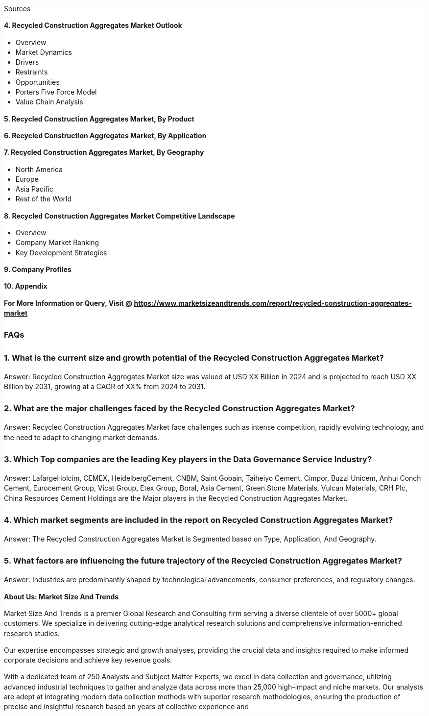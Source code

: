 Sources</span></li></ul></div><div class="" data-test-id=""><p><strong><span class="">4. Recycled Construction Aggregates Market Outlook</span></strong></p></div><div class="" data-test-id=""><ul><li><span class="">Overview</span></li><li><span class="">Market Dynamics</span></li><li><span class="">Drivers</span></li><li><span class="">Restraints</span></li><li><span class="">Opportunities</span></li><li><span class="">Porters Five Force Model</span></li><li><span class="">Value Chain Analysis</span></li></ul></div><div class="" data-test-id=""><p><strong><span class="">5. Recycled Construction Aggregates Market, By Product</span></strong></p></div><div class="" data-test-id=""><p><strong><span class="">6. Recycled Construction Aggregates Market, By Application</span></strong></p></div><div class="" data-test-id=""><p><strong><span class="">7. Recycled Construction Aggregates Market, By Geography</span></strong></p></div><div class="" data-test-id=""><ul><li><span class="">North America</span></li><li><span class="">Europe</span></li><li><span class="">Asia Pacific</span></li><li><span class="">Rest of the World</span></li></ul></div><div class="" data-test-id=""><p><strong><span class="">8. Recycled Construction Aggregates Market Competitive Landscape</span></strong></p></div><div class="" data-test-id=""><ul><li><span class="">Overview</span></li><li><span class="">Company Market Ranking</span></li><li><span class="">Key Development Strategies</span></li></ul></div><div class="" data-test-id=""><p><strong><span class="">9. Company Profiles</span></strong></p></div><div class="" data-test-id=""><p><strong><span class="">10. Appendix</span></strong></p></div><div class="" data-test-id=""><p><strong><span class="">For More Information or Query, Visit @ <a href="https://www.marketsizeandtrends.com/report/recycled-construction-aggregates-market" target="_blank">https://www.marketsizeandtrends.com/report/recycled-construction-aggregates-market</a></span></strong></p></div><div class="" data-test-id=""><div class="article-main__content" data-test-id="publishing-text-block"><h3><strong><span class="">FAQs</span></strong></h3></div><div class="article-main__content" data-test-id="publishing-text-block"><h3><span class="">1. What is the current size and growth potential of the Recycled Construction Aggregates Market?</span></h3></div><div class="article-main__content" data-test-id="publishing-text-block"><p><span class="font-[700]">Answer</span><span class="">: Recycled Construction Aggregates Market size was valued at USD XX Billion in 2024 and is projected to reach USD XX Billion by 2031, growing at a CAGR of XX% from 2024 to 2031.</span></p></div><div class="article-main__content" data-test-id="publishing-text-block"><h3><span class="">2. What are the major challenges faced by the Recycled Construction Aggregates Market?</span></h3></div><div class="article-main__content" data-test-id="publishing-text-block"><p><span class="font-[700]">Answer</span><span class="">: Recycled Construction Aggregates Market face challenges such as intense competition, rapidly evolving technology, and the need to adapt to changing market demands.</span></p></div><div class="article-main__content" data-test-id="publishing-text-block"><h3><span class="">3. Which Top companies are the leading Key players in the Data Governance Service Industry?</span></h3></div><div class="article-main__content" data-test-id="publishing-text-block"><p><span class="font-[700]">Answer</span><span class="">: LafargeHolcim, CEMEX, HeidelbergCement, CNBM, Saint Gobain, Taiheiyo Cement, Cimpor, Buzzi Unicem, Anhui Conch Cement, Eurocement Group, Vicat Group, Etex Group, Boral, Asia Cement, Green Stone Materials, Vulcan Materials, CRH Plc, China Resources Cement Holdings are the Major players in the Recycled Construction Aggregates Market.</span></p></div><div class="article-main__content" data-test-id="publishing-text-block"><h3><span class="">4. Which market segments are included in the report on Recycled Construction Aggregates Market?</span></h3></div><div class="article-main__content" data-test-id="publishing-text-block"><p><span class="font-[700]">Answer</span><span class="">: The Recycled Construction Aggregates Market is Segmented based on Type, Application, And Geography.</span></p></div><div class="article-main__content" data-test-id="publishing-text-block"><h3><span class="">5. What factors are influencing the future trajectory of the Recycled Construction Aggregates Market?</span></h3></div><div class="article-main__content" data-test-id="publishing-text-block"><p><span class="font-[700]">Answer:</span><span class="">&nbsp;Industries are predominantly shaped by technological advancements, consumer preferences, and regulatory changes.</span></p></div><p><strong><span class="">About Us: Market Size And Trends</span></strong></p></div><div class="" data-test-id=""><p><span class="">Market Size And Trends is a premier Global Research and Consulting firm serving a diverse clientele of over 5000+ global customers. We specialize in delivering cutting-edge analytical research solutions and comprehensive information-enriched research studies.</span></p></div><div class="" data-test-id=""><p><span class="">Our expertise encompasses strategic and growth analyses, providing the crucial data and insights required to make informed corporate decisions and achieve key revenue goals.</span></p></div><div class="" data-test-id=""><p><span class="">With a dedicated team of 250 Analysts and Subject Matter Experts, we excel in data collection and governance, utilizing advanced industrial techniques to gather and analyze data across more than 25,000 high-impact and niche markets. Our analysts are adept at integrating modern data collection methods with superior research methodologies, ensuring the production of precise and insightful research based on years of collective experience and